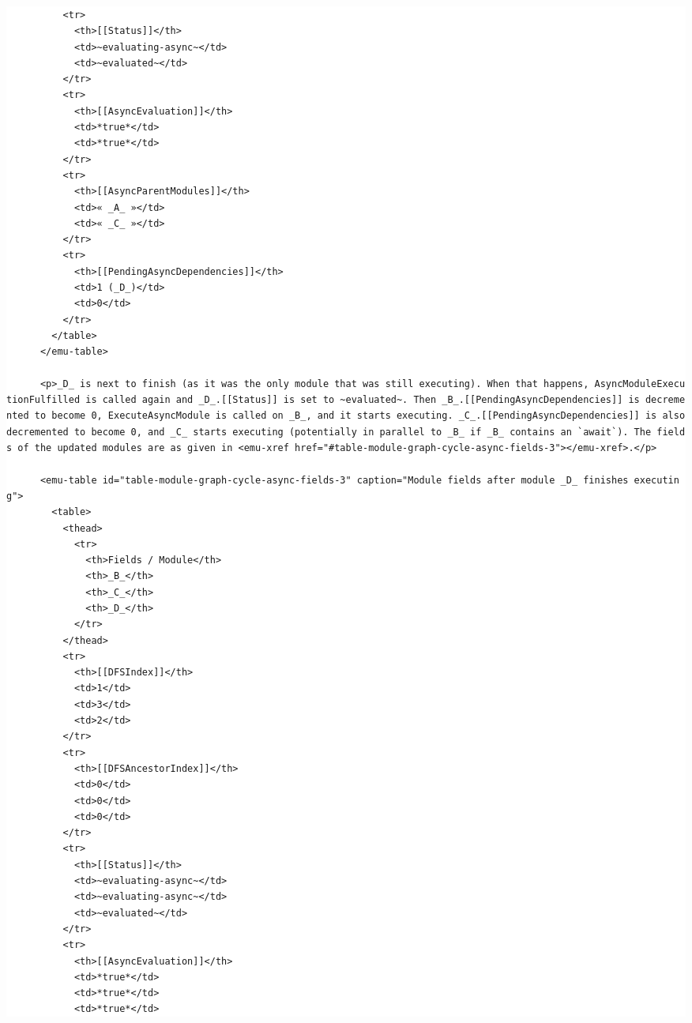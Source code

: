               <tr>
                <th>[[Status]]</th>
                <td>~evaluating-async~</td>
                <td>~evaluated~</td>
              </tr>
              <tr>
                <th>[[AsyncEvaluation]]</th>
                <td>*true*</td>
                <td>*true*</td>
              </tr>
              <tr>
                <th>[[AsyncParentModules]]</th>
                <td>« _A_ »</td>
                <td>« _C_ »</td>
              </tr>
              <tr>
                <th>[[PendingAsyncDependencies]]</th>
                <td>1 (_D_)</td>
                <td>0</td>
              </tr>
            </table>
          </emu-table>

          <p>_D_ is next to finish (as it was the only module that was still executing). When that happens, AsyncModuleExecutionFulfilled is called again and _D_.[[Status]] is set to ~evaluated~. Then _B_.[[PendingAsyncDependencies]] is decremented to become 0, ExecuteAsyncModule is called on _B_, and it starts executing. _C_.[[PendingAsyncDependencies]] is also decremented to become 0, and _C_ starts executing (potentially in parallel to _B_ if _B_ contains an `await`). The fields of the updated modules are as given in <emu-xref href="#table-module-graph-cycle-async-fields-3"></emu-xref>.</p>

          <emu-table id="table-module-graph-cycle-async-fields-3" caption="Module fields after module _D_ finishes executing">
            <table>
              <thead>
                <tr>
                  <th>Fields / Module</th>
                  <th>_B_</th>
                  <th>_C_</th>
                  <th>_D_</th>
                </tr>
              </thead>
              <tr>
                <th>[[DFSIndex]]</th>
                <td>1</td>
                <td>3</td>
                <td>2</td>
              </tr>
              <tr>
                <th>[[DFSAncestorIndex]]</th>
                <td>0</td>
                <td>0</td>
                <td>0</td>
              </tr>
              <tr>
                <th>[[Status]]</th>
                <td>~evaluating-async~</td>
                <td>~evaluating-async~</td>
                <td>~evaluated~</td>
              </tr>
              <tr>
                <th>[[AsyncEvaluation]]</th>
                <td>*true*</td>
                <td>*true*</td>
                <td>*true*</td>